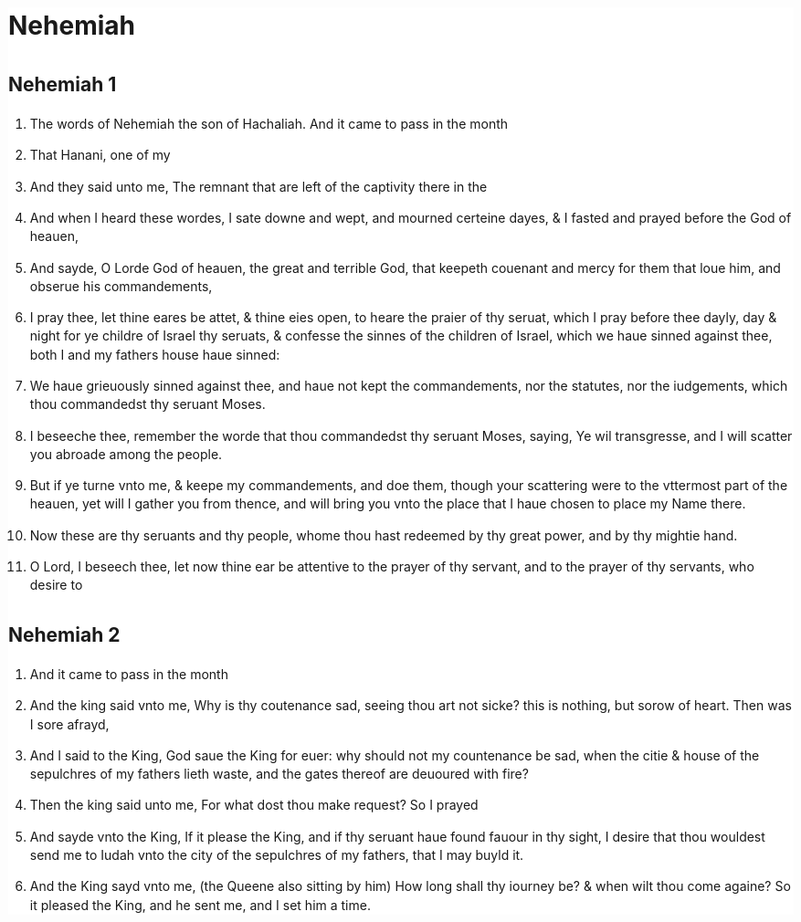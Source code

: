 # Nehemiah

## Nehemiah 1

1. The words of Nehemiah the son of Hachaliah. And it came to pass in the month 

2. That Hanani, one of my 

3. And they said unto me, The remnant that are left of the captivity there in the 

4. And when I heard these wordes, I sate downe and wept, and mourned certeine dayes, & I fasted and prayed before the God of heauen,

5. And sayde, O Lorde God of heauen, the great and terrible God, that keepeth couenant and mercy for them that loue him, and obserue his commandements,

6. I pray thee, let thine eares be attet, & thine eies open, to heare the praier of thy seruat, which I pray before thee dayly, day & night for ye childre of Israel thy seruats, & confesse the sinnes of the children of Israel, which we haue sinned against thee, both I and my fathers house haue sinned:

7. We haue grieuously sinned against thee, and haue not kept the commandements, nor the statutes, nor the iudgements, which thou commandedst thy seruant Moses.

8. I beseeche thee, remember the worde that thou commandedst thy seruant Moses, saying, Ye wil transgresse, and I will scatter you abroade among the people.

9. But if ye turne vnto me, & keepe my commandements, and doe them, though your scattering were to the vttermost part of the heauen, yet will I gather you from thence, and will bring you vnto the place that I haue chosen to place my Name there.

10. Now these are thy seruants and thy people, whome thou hast redeemed by thy great power, and by thy mightie hand.

11. O Lord, I beseech thee, let now thine ear be attentive to the prayer of thy servant, and to the prayer of thy servants, who desire to 

## Nehemiah 2

1. And it came to pass in the month 

2. And the king said vnto me, Why is thy coutenance sad, seeing thou art not sicke? this is nothing, but sorow of heart. Then was I sore afrayd,

3. And I said to the King, God saue the King for euer: why should not my countenance be sad, when the citie & house of the sepulchres of my fathers lieth waste, and the gates thereof are deuoured with fire?

4. Then the king said unto me, For what dost thou make request? So I prayed 

5. And sayde vnto the King, If it please the King, and if thy seruant haue found fauour in thy sight, I desire that thou wouldest send me to Iudah vnto the city of the sepulchres of my fathers, that I may buyld it.

6. And the King sayd vnto me, (the Queene also sitting by him) How long shall thy iourney be? & when wilt thou come againe? So it pleased the King, and he sent me, and I set him a time.
